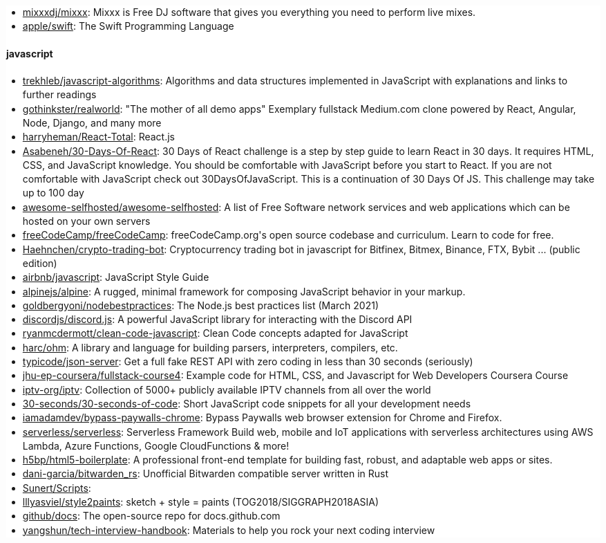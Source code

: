 * [mixxxdj/mixxx](https://github.com/mixxxdj/mixxx): Mixxx is Free DJ software that gives you everything you need to perform live mixes.
* [apple/swift](https://github.com/apple/swift): The Swift Programming Language

#### javascript
* [trekhleb/javascript-algorithms](https://github.com/trekhleb/javascript-algorithms):  Algorithms and data structures implemented in JavaScript with explanations and links to further readings
* [gothinkster/realworld](https://github.com/gothinkster/realworld): "The mother of all demo apps"  Exemplary fullstack Medium.com clone powered by React, Angular, Node, Django, and many more 
* [harryheman/React-Total](https://github.com/harryheman/React-Total):    React.js        
* [Asabeneh/30-Days-Of-React](https://github.com/Asabeneh/30-Days-Of-React): 30 Days of React challenge is a step by step guide to learn React in 30 days. It requires HTML, CSS, and JavaScript knowledge. You should be comfortable with JavaScript before you start to React. If you are not comfortable with JavaScript check out 30DaysOfJavaScript. This is a continuation of 30 Days Of JS. This challenge may take up to 100 day
* [awesome-selfhosted/awesome-selfhosted](https://github.com/awesome-selfhosted/awesome-selfhosted): A list of Free Software network services and web applications which can be hosted on your own servers
* [freeCodeCamp/freeCodeCamp](https://github.com/freeCodeCamp/freeCodeCamp): freeCodeCamp.org's open source codebase and curriculum. Learn to code for free.
* [Haehnchen/crypto-trading-bot](https://github.com/Haehnchen/crypto-trading-bot): Cryptocurrency trading bot in javascript for Bitfinex, Bitmex, Binance, FTX, Bybit ... (public edition)
* [airbnb/javascript](https://github.com/airbnb/javascript): JavaScript Style Guide
* [alpinejs/alpine](https://github.com/alpinejs/alpine): A rugged, minimal framework for composing JavaScript behavior in your markup.
* [goldbergyoni/nodebestpractices](https://github.com/goldbergyoni/nodebestpractices):  The Node.js best practices list (March 2021)
* [discordjs/discord.js](https://github.com/discordjs/discord.js): A powerful JavaScript library for interacting with the Discord API
* [ryanmcdermott/clean-code-javascript](https://github.com/ryanmcdermott/clean-code-javascript):  Clean Code concepts adapted for JavaScript
* [harc/ohm](https://github.com/harc/ohm): A library and language for building parsers, interpreters, compilers, etc.
* [typicode/json-server](https://github.com/typicode/json-server): Get a full fake REST API with zero coding in less than 30 seconds (seriously)
* [jhu-ep-coursera/fullstack-course4](https://github.com/jhu-ep-coursera/fullstack-course4): Example code for HTML, CSS, and Javascript for Web Developers Coursera Course
* [iptv-org/iptv](https://github.com/iptv-org/iptv): Collection of 5000+ publicly available IPTV channels from all over the world
* [30-seconds/30-seconds-of-code](https://github.com/30-seconds/30-seconds-of-code): Short JavaScript code snippets for all your development needs
* [iamadamdev/bypass-paywalls-chrome](https://github.com/iamadamdev/bypass-paywalls-chrome): Bypass Paywalls web browser extension for Chrome and Firefox.
* [serverless/serverless](https://github.com/serverless/serverless):  Serverless Framework  Build web, mobile and IoT applications with serverless architectures using AWS Lambda, Azure Functions, Google CloudFunctions & more! 
* [h5bp/html5-boilerplate](https://github.com/h5bp/html5-boilerplate): A professional front-end template for building fast, robust, and adaptable web apps or sites.
* [dani-garcia/bitwarden_rs](https://github.com/dani-garcia/bitwarden_rs): Unofficial Bitwarden compatible server written in Rust
* [Sunert/Scripts](https://github.com/Sunert/Scripts): 
* [lllyasviel/style2paints](https://github.com/lllyasviel/style2paints): sketch + style = paints  (TOG2018/SIGGRAPH2018ASIA)
* [github/docs](https://github.com/github/docs): The open-source repo for docs.github.com
* [yangshun/tech-interview-handbook](https://github.com/yangshun/tech-interview-handbook):  Materials to help you rock your next coding interview
